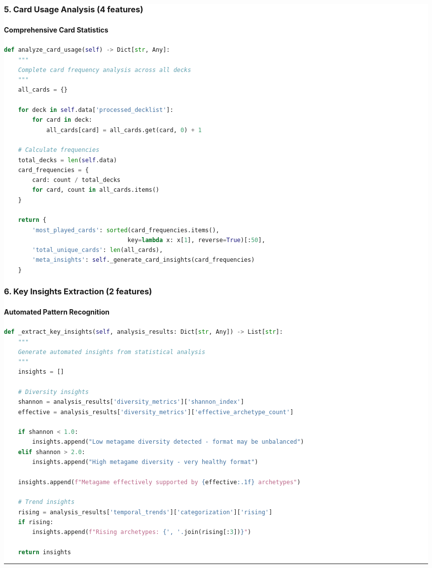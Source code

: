### **5. Card Usage Analysis** (4 features)

#### **Comprehensive Card Statistics**
```python
def analyze_card_usage(self) -> Dict[str, Any]:
    """
    Complete card frequency analysis across all decks
    """
    all_cards = {}
    
    for deck in self.data['processed_decklist']:
        for card in deck:
            all_cards[card] = all_cards.get(card, 0) + 1
    
    # Calculate frequencies
    total_decks = len(self.data)
    card_frequencies = {
        card: count / total_decks 
        for card, count in all_cards.items()
    }
    
    return {
        'most_played_cards': sorted(card_frequencies.items(), 
                                   key=lambda x: x[1], reverse=True)[:50],
        'total_unique_cards': len(all_cards),
        'meta_insights': self._generate_card_insights(card_frequencies)
    }
```

### **6. Key Insights Extraction** (2 features)

#### **Automated Pattern Recognition**
```python
def _extract_key_insights(self, analysis_results: Dict[str, Any]) -> List[str]:
    """
    Generate automated insights from statistical analysis
    """
    insights = []
    
    # Diversity insights
    shannon = analysis_results['diversity_metrics']['shannon_index']
    effective = analysis_results['diversity_metrics']['effective_archetype_count']
    
    if shannon < 1.0:
        insights.append("Low metagame diversity detected - format may be unbalanced")
    elif shannon > 2.0:
        insights.append("High metagame diversity - very healthy format")
    
    insights.append(f"Metagame effectively supported by {effective:.1f} archetypes")
    
    # Trend insights
    rising = analysis_results['temporal_trends']['categorization']['rising']
    if rising:
        insights.append(f"Rising archetypes: {', '.join(rising[:3])}")
    
    return insights
```

---